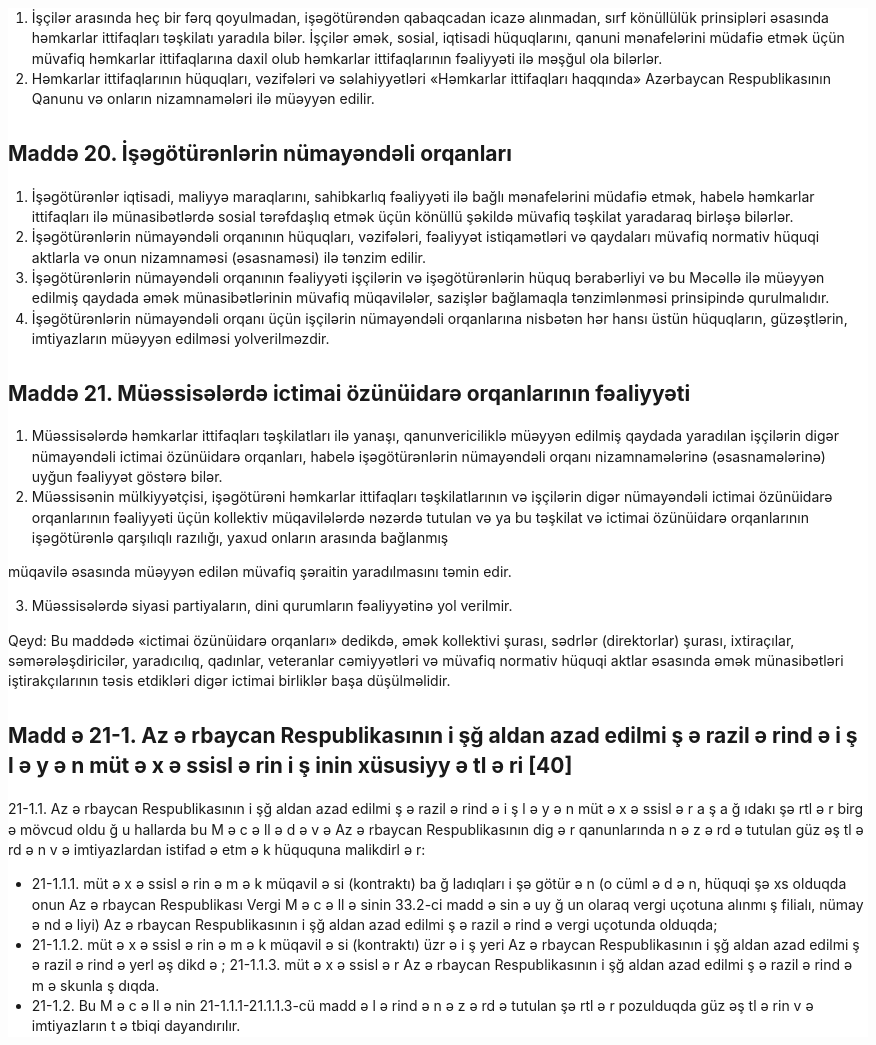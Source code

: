 1.  İşçilər  arasında  heç  bir  fərq  qoyulmadan,  işəgötürəndən  qabaqcadan  icazə  alınmadan,  sırf  könüllülük prinsipləri əsasında həmkarlar ittifaqları təşkilatı yaradıla bilər. İşçilər əmək, sosial, iqtisadi hüquqlarını, qanuni  mənafelərini  müdafiə  etmək  üçün  müvafiq  həmkarlar  ittifaqlarına  daxil  olub  həmkarlar  ittifaqlarının fəaliyyəti ilə məşğul ola bilərlər.
2.  Həmkarlar  ittifaqlarının  hüquqları,  vəzifələri  və  səlahiyyətləri  «Həmkarlar  ittifaqları  haqqında» Azərbaycan Respublikasının Qanunu və onların nizamnamələri ilə müəyyən edilir.

## Maddə 20. İşəgötürənlərin nümayəndəli orqanları

1. İşəgötürənlər iqtisadi, maliyyə maraqlarını, sahibkarlıq fəaliyyəti ilə bağlı mənafelərini müdafiə etmək, habelə həmkarlar ittifaqları ilə münasibətlərdə sosial tərəfdaşlıq etmək üçün könüllü şəkildə müvafiq təşkilat yaradaraq birləşə bilərlər.
2. İşəgötürənlərin nümayəndəli orqanının hüquqları, vəzifələri, fəaliyyət istiqamətləri və qaydaları müvafiq normativ hüquqi aktlarla və onun nizamnaməsi (əsasnaməsi) ilə tənzim edilir.
3.  İşəgötürənlərin  nümayəndəli  orqanının  fəaliyyəti  işçilərin  və  işəgötürənlərin  hüquq  bərabərliyi  və  bu Məcəllə ilə müəyyən edilmiş qaydada əmək münasibətlərinin müvafiq müqavilələr, sazişlər bağlamaqla tənzimlənməsi prinsipində qurulmalıdır.
4.  İşəgötürənlərin  nümayəndəli  orqanı  üçün  işçilərin  nümayəndəli  orqanlarına  nisbətən  hər  hansı  üstün hüquqların, güzəştlərin, imtiyazların müəyyən edilməsi yolverilməzdir.

## Maddə 21. Müəssisələrdə ictimai özünüidarə orqanlarının fəaliyyəti

1.  Müəssisələrdə  həmkarlar  ittifaqları  təşkilatları  ilə  yanaşı,  qanunvericiliklə  müəyyən  edilmiş  qaydada yaradılan  işçilərin  digər  nümayəndəli  ictimai  özünüidarə  orqanları,  habelə  işəgötürənlərin  nümayəndəli  orqanı nizamnamələrinə (əsasnamələrinə) uyğun fəaliyyət göstərə bilər.
2. Müəssisənin mülkiyyətçisi, işəgötürəni həmkarlar ittifaqları təşkilatlarının və işçilərin digər nümayəndəli  ictimai  özünüidarə  orqanlarının  fəaliyyəti  üçün  kollektiv  müqavilələrdə  nəzərdə  tutulan  və  ya  bu təşkilat və ictimai özünüidarə orqanlarının işəgötürənlə qarşılıqlı razılığı, yaxud onların arasında bağlanmış

müqavilə əsasında müəyyən edilən müvafiq şəraitin yaradılmasını təmin edir.

3. Müəssisələrdə siyasi partiyaların, dini qurumların fəaliyyətinə yol verilmir.

Qeyd:  Bu  maddədə  «ictimai  özünüidarə  orqanları»  dedikdə,  əmək  kollektivi  şurası,  sədrlər  (direktorlar) şurası,  ixtiraçılar,  səmərələşdiricilər,  yaradıcılıq,  qadınlar,  veteranlar  cəmiyyətləri  və  müvafiq  normativ hüquqi  aktlar  əsasında  əmək  münasibətləri  iştirakçılarının  təsis  etdikləri  digər  ictimai  birliklər  başa düşülməlidir.

## Madd ə 21-1. Az ə rbaycan Respublikasının i şğ aldan azad edilmi ş ə razil ə rind ə i ş l ə y ə n müt ə x ə ssisl ə rin i ş inin xüsusiyy ə tl ə ri [40]

21-1.1. Az ə rbaycan Respublikasının i şğ aldan azad edilmi ş ə razil ə rind ə i ş l ə y ə n müt ə x ə ssisl ə r a ş a ğ ıdakı şə rtl ə r birg ə mövcud oldu ğ u hallarda bu  M ə c ə ll ə d ə v ə Az ə rbaycan  Respublikasının  dig ə r  qanunlarında  n ə z ə rd ə tutulan  güz əş tl ə rd ə n  v ə imtiyazlardan  istifad ə etm ə k  hüququna malikdirl ə r:

- 21-1.1.1.  müt ə x ə ssisl ə rin ə m ə k  müqavil ə si  (kontraktı)  ba ğ ladıqları i şə götür ə n  (o  cüml ə d ə n,  hüquqi şə xs  olduqda  onun  Az ə rbaycan Respublikası Vergi M ə c ə ll ə sinin 33.2-ci madd ə sin ə uy ğ un olaraq vergi uçotuna alınmı ş filialı, nümay ə nd ə liyi) Az ə rbaycan Respublikasının i şğ aldan azad edilmi ş ə razil ə rind ə vergi uçotunda olduqda;
- 21-1.1.2. müt ə x ə ssisl ə rin ə m ə k müqavil ə si (kontraktı) üzr ə i ş yeri Az ə rbaycan Respublikasının i şğ aldan azad edilmi ş ə razil ə rind ə yerl əş dikd ə ; 21-1.1.3. müt ə x ə ssisl ə r Az ə rbaycan Respublikasının i şğ aldan azad edilmi ş ə razil ə rind ə m ə skunla ş dıqda.
- 21-1.2. Bu M ə c ə ll ə nin 21-1.1.1-21.1.1.3-cü madd ə l ə rind ə n ə z ə rd ə tutulan şə rtl ə r pozulduqda güz əş tl ə rin v ə imtiyazların t ə tbiqi dayandırılır.
